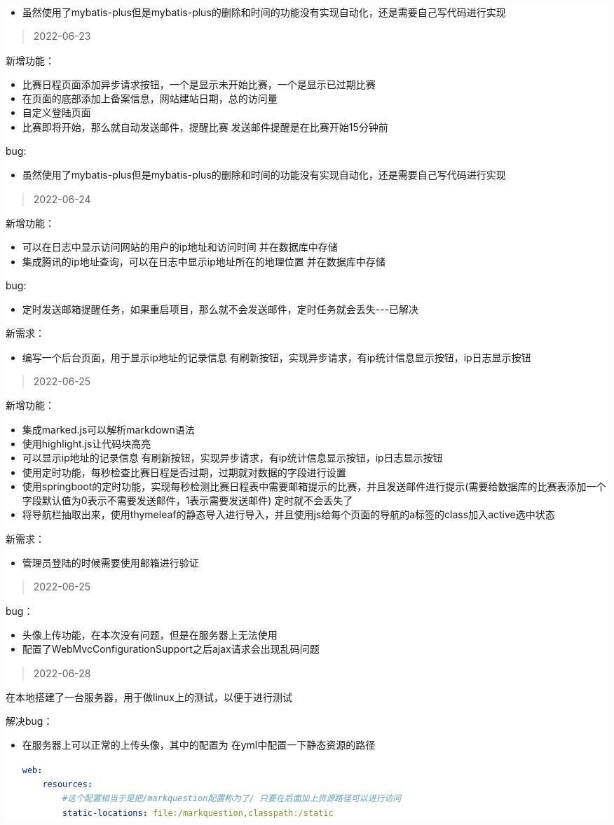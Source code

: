 - 虽然使用了mybatis-plus但是mybatis-plus的删除和时间的功能没有实现自动化，还是需要自己写代码进行实现

> 2022-06-23

新增功能：

- 比赛日程页面添加异步请求按钮，一个是显示未开始比赛，一个是显示已过期比赛
- 在页面的底部添加上备案信息，网站建站日期，总的访问量
- 自定义登陆页面
- 比赛即将开始，那么就自动发送邮件，提醒比赛 发送邮件提醒是在比赛开始15分钟前

bug:

- 虽然使用了mybatis-plus但是mybatis-plus的删除和时间的功能没有实现自动化，还是需要自己写代码进行实现

> 2022-06-24

新增功能：

- 可以在日志中显示访问网站的用户的ip地址和访问时间 并在数据库中存储
- 集成腾讯的ip地址查询，可以在日志中显示ip地址所在的地理位置 并在数据库中存储

bug:

- 定时发送邮箱提醒任务，如果重启项目，那么就不会发送邮件，定时任务就会丢失---已解决

新需求：

- 编写一个后台页面，用于显示ip地址的记录信息 有刷新按钮，实现异步请求，有ip统计信息显示按钮，ip日志显示按钮

> 2022-06-25

新增功能：

- 集成marked.js可以解析markdown语法
- 使用highlight.js让代码块高亮
- 可以显示ip地址的记录信息 有刷新按钮，实现异步请求，有ip统计信息显示按钮，ip日志显示按钮
- 使用定时功能，每秒检查比赛日程是否过期，过期就对数据的字段进行设置
- 使用springboot的定时功能，实现每秒检测比赛日程表中需要邮箱提示的比赛，并且发送邮件进行提示(需要给数据库的比赛表添加一个字段默认值为0表示不需要发送邮件，1表示需要发送邮件)  定时就不会丢失了
- 将导航栏抽取出来，使用thymeleaf的静态导入进行导入，并且使用js给每个页面的导航的a标签的class加入active选中状态

新需求：

- 管理员登陆的时候需要使用邮箱进行验证

> 2022-06-25

bug：

- 头像上传功能，在本次没有问题，但是在服务器上无法使用
- 配置了WebMvcConfigurationSupport之后ajax请求会出现乱码问题

> 2022-06-28

在本地搭建了一台服务器，用于做linux上的测试，以便于进行测试

解决bug：

- 在服务器上可以正常的上传头像，其中的配置为 在yml中配置一下静态资源的路径

    ```yml
    web:
    	resources:
    		#这个配置相当于是把/markquestion配置称为了/ 只要在后面加上资源路径可以进行访问
    		static-locations: file:/markquestion,classpath:/static
    ```
